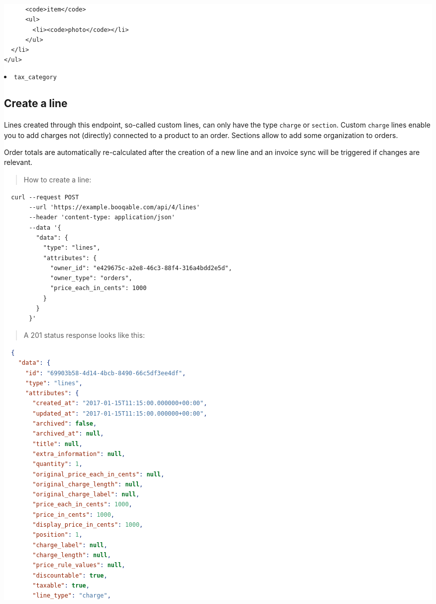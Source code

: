           <code>item</code>
          <ul>
            <li><code>photo</code></li>
          </ul>
      </li>
    </ul>
  </li>
  <li><code>tax_category</code></li>
</ul>


## Create a line

Lines created through this endpoint, so-called custom lines, can only have the type `charge` or `section`.
Custom `charge` lines enable you to add charges not (directly) connected to a product to an order.
Sections allow to add some organization to orders.

Order totals are automatically re-calculated after the creation of a new line and an invoice sync will be triggered if changes are relevant.

> How to create a line:

```shell
  curl --request POST
       --url 'https://example.booqable.com/api/4/lines'
       --header 'content-type: application/json'
       --data '{
         "data": {
           "type": "lines",
           "attributes": {
             "owner_id": "e429675c-a2e8-46c3-88f4-316a4bdd2e5d",
             "owner_type": "orders",
             "price_each_in_cents": 1000
           }
         }
       }'
```

> A 201 status response looks like this:

```json
  {
    "data": {
      "id": "69903b58-4d14-4bcb-8490-66c5df3ee4df",
      "type": "lines",
      "attributes": {
        "created_at": "2017-01-15T11:15:00.000000+00:00",
        "updated_at": "2017-01-15T11:15:00.000000+00:00",
        "archived": false,
        "archived_at": null,
        "title": null,
        "extra_information": null,
        "quantity": 1,
        "original_price_each_in_cents": null,
        "original_charge_length": null,
        "original_charge_label": null,
        "price_each_in_cents": 1000,
        "price_in_cents": 1000,
        "display_price_in_cents": 1000,
        "position": 1,
        "charge_label": null,
        "charge_length": null,
        "price_rule_values": null,
        "discountable": true,
        "taxable": true,
        "line_type": "charge",
```